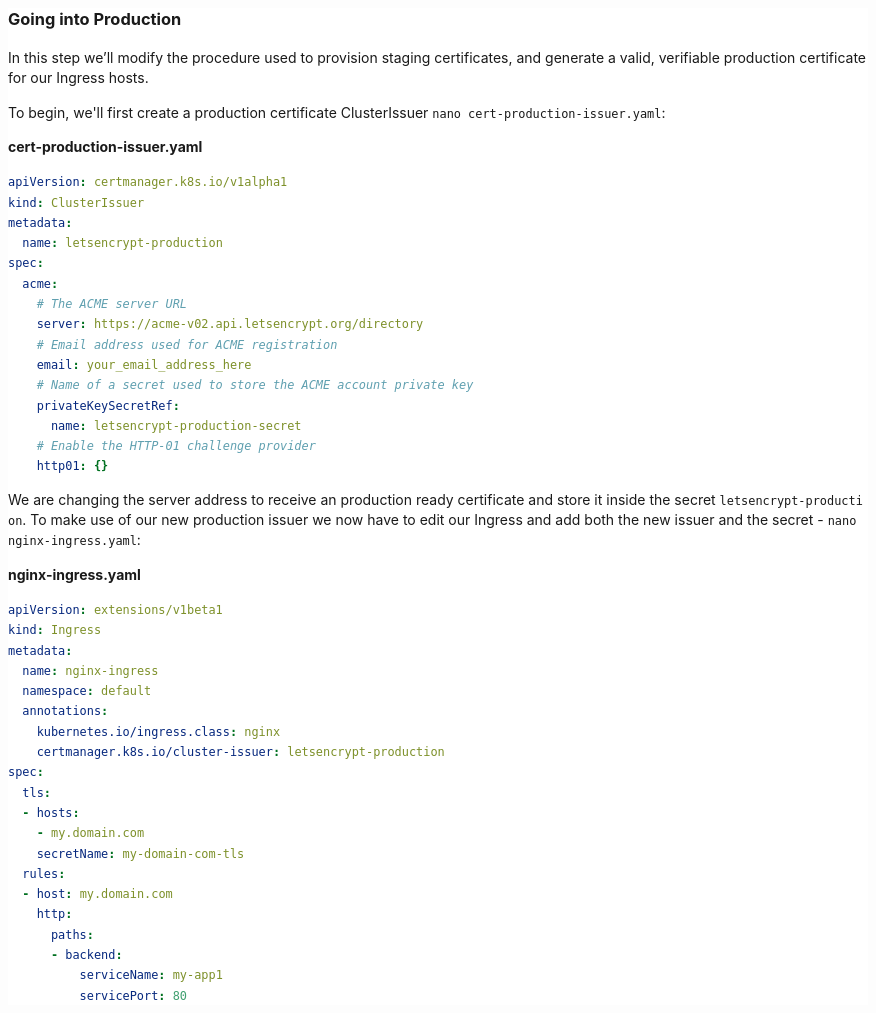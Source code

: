 

### Going into Production

In this step we’ll modify the procedure used to provision staging certificates, and generate a valid, verifiable production certificate for our Ingress hosts.

To begin, we'll first create a production certificate ClusterIssuer `nano cert-production-issuer.yaml`:


__cert-production-issuer.yaml__

```yaml
apiVersion: certmanager.k8s.io/v1alpha1
kind: ClusterIssuer
metadata:
  name: letsencrypt-production
spec:
  acme:
    # The ACME server URL
    server: https://acme-v02.api.letsencrypt.org/directory
    # Email address used for ACME registration
    email: your_email_address_here
    # Name of a secret used to store the ACME account private key
    privateKeySecretRef:
      name: letsencrypt-production-secret
    # Enable the HTTP-01 challenge provider
    http01: {}
```

We are changing the server address to receive an production ready certificate and store it inside the secret `letsencrypt-production`. To make use of our new production issuer we now have to edit our Ingress and add both the new issuer and the secret - `nano nginx-ingress.yaml`:


__nginx-ingress.yaml__

```yaml
apiVersion: extensions/v1beta1
kind: Ingress
metadata:
  name: nginx-ingress
  namespace: default
  annotations:
    kubernetes.io/ingress.class: nginx
    certmanager.k8s.io/cluster-issuer: letsencrypt-production
spec:
  tls:
  - hosts:
    - my.domain.com
    secretName: my-domain-com-tls
  rules:
  - host: my.domain.com
    http:
      paths:
      - backend:
          serviceName: my-app1
          servicePort: 80
```
